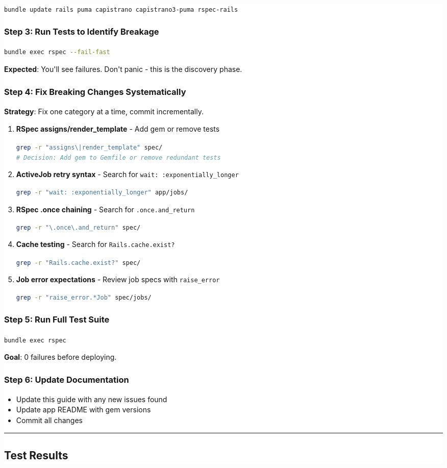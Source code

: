 ```bash
bundle update rails puma capistrano capistrano3-puma rspec-rails
```

### Step 3: Run Tests to Identify Breakage

```bash
bundle exec rspec --fail-fast
```

**Expected**: You'll see failures. Don't panic - this is the discovery phase.

### Step 4: Fix Breaking Changes Systematically

**Strategy**: Fix one category at a time, commit incrementally.

1. **RSpec assigns/render_template** - Add gem or remove tests
   ```bash
   grep -r "assigns\|render_template" spec/
   # Decision: Add gem to Gemfile or remove redundant tests
   ```

2. **ActiveJob retry syntax** - Search for `wait: :exponentially_longer`
   ```bash
   grep -r "wait: :exponentially_longer" app/jobs/
   ```

3. **RSpec .once chaining** - Search for `.once.and_return`
   ```bash
   grep -r "\.once\.and_return" spec/
   ```

4. **Cache testing** - Search for `Rails.cache.exist?`
   ```bash
   grep -r "Rails.cache.exist?" spec/
   ```

5. **Job error expectations** - Review job specs with `raise_error`
   ```bash
   grep -r "raise_error.*Job" spec/jobs/
   ```

### Step 5: Run Full Test Suite

```bash
bundle exec rspec
```

**Goal**: 0 failures before deploying.

### Step 6: Update Documentation

- Update this guide with any new issues found
- Update app README with gem versions
- Commit all changes

---

## Test Results
